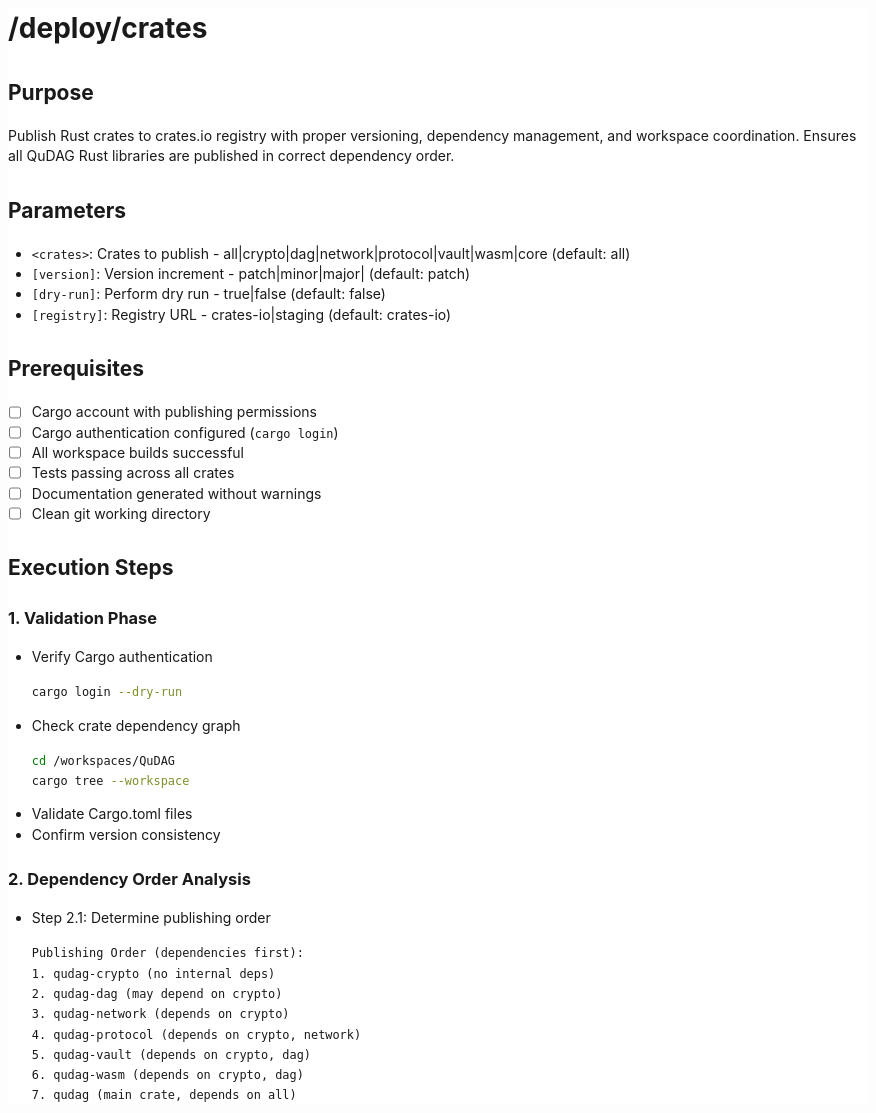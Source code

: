 # /deploy/crates

## Purpose
Publish Rust crates to crates.io registry with proper versioning, dependency management, and workspace coordination. Ensures all QuDAG Rust libraries are published in correct dependency order.

## Parameters
- `<crates>`: Crates to publish - all|crypto|dag|network|protocol|vault|wasm|core (default: all)
- `[version]`: Version increment - patch|minor|major|<specific-version> (default: patch)
- `[dry-run]`: Perform dry run - true|false (default: false)
- `[registry]`: Registry URL - crates-io|staging (default: crates-io)

## Prerequisites
- [ ] Cargo account with publishing permissions
- [ ] Cargo authentication configured (`cargo login`)
- [ ] All workspace builds successful
- [ ] Tests passing across all crates
- [ ] Documentation generated without warnings
- [ ] Clean git working directory

## Execution Steps

### 1. Validation Phase
- Verify Cargo authentication
  ```bash
  cargo login --dry-run
  ```
- Check crate dependency graph
  ```bash
  cd /workspaces/QuDAG
  cargo tree --workspace
  ```
- Validate Cargo.toml files
- Confirm version consistency

### 2. Dependency Order Analysis
- Step 2.1: Determine publishing order
  ```
  Publishing Order (dependencies first):
  1. qudag-crypto (no internal deps)
  2. qudag-dag (may depend on crypto)
  3. qudag-network (depends on crypto)
  4. qudag-protocol (depends on crypto, network)
  5. qudag-vault (depends on crypto, dag)
  6. qudag-wasm (depends on crypto, dag)
  7. qudag (main crate, depends on all)
  ```
